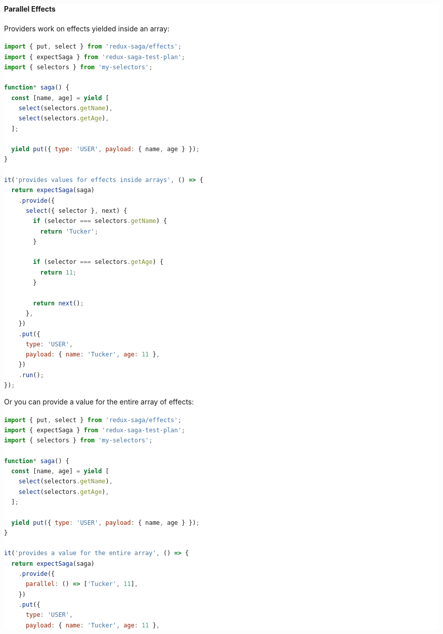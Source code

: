 
#### Parallel Effects

Providers work on effects yielded inside an array:

```js
import { put, select } from 'redux-saga/effects';
import { expectSaga } from 'redux-saga-test-plan';
import { selectors } from 'my-selectors';

function* saga() {
  const [name, age] = yield [
    select(selectors.getName),
    select(selectors.getAge),
  ];

  yield put({ type: 'USER', payload: { name, age } });
}

it('provides values for effects inside arrays', () => {
  return expectSaga(saga)
    .provide({
      select({ selector }, next) {
        if (selector === selectors.getName) {
          return 'Tucker';
        }

        if (selector === selectors.getAge) {
          return 11;
        }

        return next();
      },
    })
    .put({
      type: 'USER',
      payload: { name: 'Tucker', age: 11 },
    })
    .run();
});
```

Or you can provide a value for the entire array of effects:

```js
import { put, select } from 'redux-saga/effects';
import { expectSaga } from 'redux-saga-test-plan';
import { selectors } from 'my-selectors';

function* saga() {
  const [name, age] = yield [
    select(selectors.getName),
    select(selectors.getAge),
  ];

  yield put({ type: 'USER', payload: { name, age } });
}

it('provides a value for the entire array', () => {
  return expectSaga(saga)
    .provide({
      parallel: () => ['Tucker', 11],
    })
    .put({
      type: 'USER',
      payload: { name: 'Tucker', age: 11 },
```
